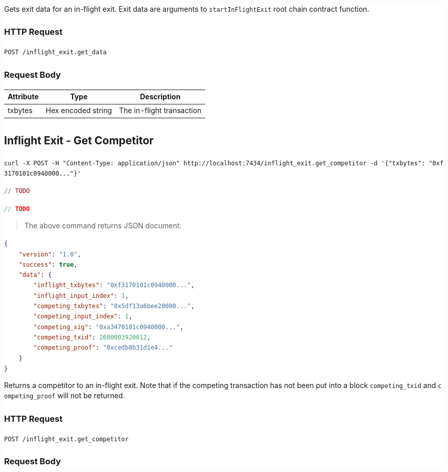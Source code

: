 Gets exit data for an in-flight exit. Exit data are arguments to `startInFlightExit` root chain contract function.

### HTTP Request

`POST /inflight_exit.get_data`

### Request Body

Attribute | Type | Description
--------- | ------- | -----------
txbytes | Hex encoded string | The in-flight transaction



## Inflight Exit - Get Competitor

```shell
curl -X POST -H "Content-Type: application/json" http://localhost:7434/inflight_exit.get_competitor -d '{"txbytes": "0xf3170101c0940000..."}'
```

```elixir
// TODO
```

```javascript
// TODO
```

> The above command returns JSON document:

```json
{
    "version": "1.0",
    "success": true,
    "data": {
        "inflight_txbytes": "0xf3170101c0940000...",
        "inflight_input_index": 1,
        "competing_txbytes": "0x5df13a6bee20000...",
        "competing_input_index": 1,
        "competing_sig": "0xa3470101c0940000...",
        "competing_txid": 2600003920012,
        "competing_proof": "0xcedb8b31d1e4..."
    }
}
```

Returns a competitor to an in-flight exit. Note that if the competing transaction has not been put into a block `competing_txid` and `competing_proof` will not be returned.

### HTTP Request

`POST /inflight_exit.get_competitor`

### Request Body
